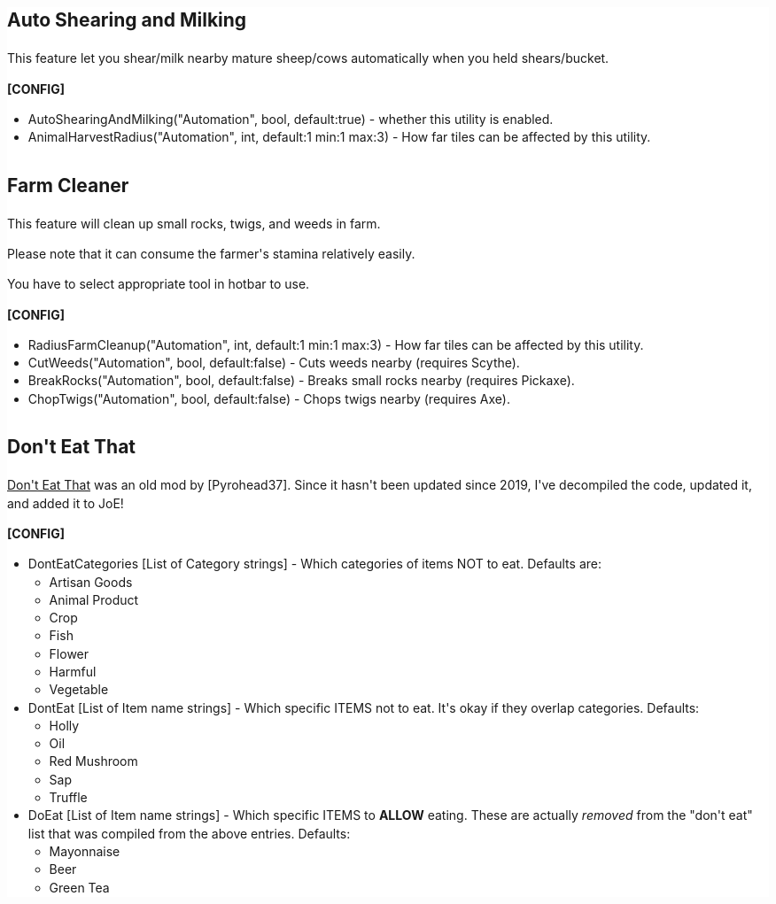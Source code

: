 
## Auto Shearing and Milking
This feature let you shear/milk nearby mature sheep/cows automatically when you held shears/bucket.

**[CONFIG]**
- AutoShearingAndMilking("Automation", bool, default:true) - whether this utility is enabled.
- AnimalHarvestRadius("Automation", int, default:1 min:1 max:3) - How far tiles can be affected by this utility.


## Farm Cleaner
This feature will clean up small rocks, twigs, and weeds in farm.

Please note that it can consume the farmer's stamina relatively easily.

You have to select appropriate tool in hotbar to use.

**[CONFIG]**
- RadiusFarmCleanup("Automation", int, default:1 min:1 max:3) - How far tiles can be affected by this utility.
- CutWeeds("Automation", bool, default:false) - Cuts weeds nearby (requires Scythe).
- BreakRocks("Automation", bool, default:false) - Breaks small rocks nearby (requires Pickaxe).
- ChopTwigs("Automation", bool, default:false) - Chops twigs nearby (requires Axe).


## Don't Eat That
[Don't Eat That](https://www.nexusmods.com/stardewvalley/mods/1951) was an old mod by [Pyrohead37].  Since it hasn't been updated since 2019, I've decompiled the code, updated it, and added it to JoE! 

**[CONFIG]**
- DontEatCategories [List of Category strings] - Which categories of items NOT to eat. Defaults are:
  - Artisan Goods
  - Animal Product
  - Crop
  - Fish
  - Flower
  - Harmful
  - Vegetable
- DontEat [List of Item name strings] - Which specific ITEMS not to eat. It's okay if they overlap categories.  Defaults:
  - Holly
  - Oil
  - Red Mushroom
  - Sap
  - Truffle
- DoEat [List of Item name strings] - Which specific ITEMS to **ALLOW** eating.  These are actually _removed_ from the "don't eat" list that was compiled from the above entries.  Defaults:
  - Mayonnaise
  - Beer
  - Green Tea
